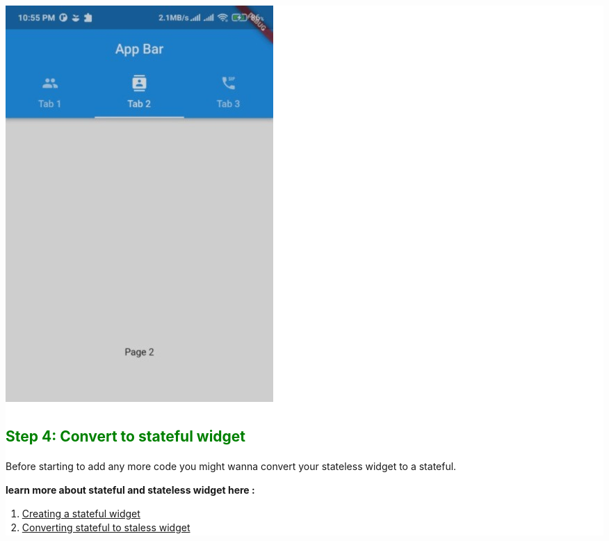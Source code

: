 ![Figure 1](assets/image1.jpg)

## <span style="color:green">  Step 4: Convert to stateful widget

Before starting to add any more code you might wanna convert your 
stateless widget to a stateful. 

**learn more about stateful and stateless widget here  :**

1. [Creating a stateful widget](https://docs.flutter.dev/development/ui/interactive#:~:text=A%20widget%20is%20either%20stateful,are%20examples%20of%20stateless%20widget)
2. [Converting stateful to staless widget]( https://stackoverflow.com/questions/61387122/how-to-convert-a-stateful-widget-into-a-stateless-widget-in-flutter
)
